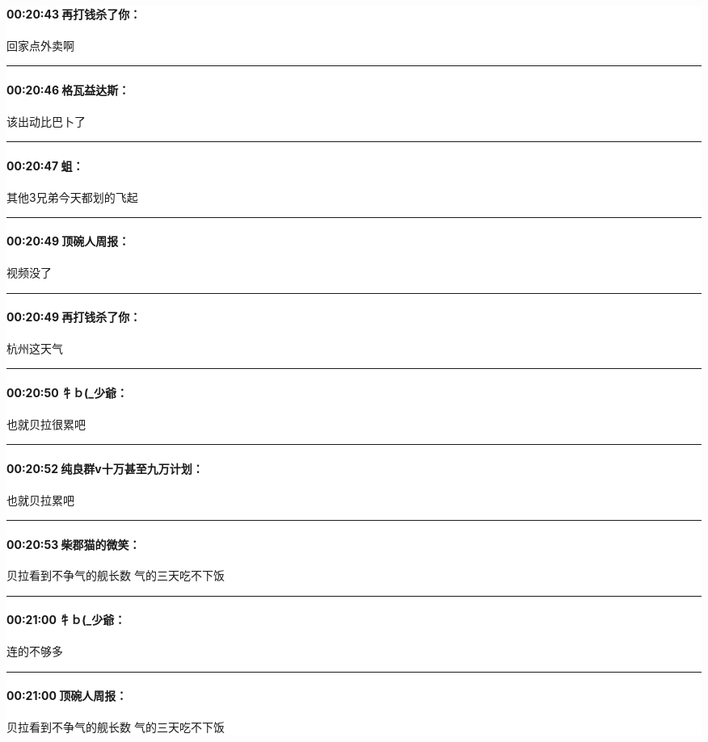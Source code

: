 #### 00:20:43  再打钱杀了你：

回家点外卖啊

*****

#### 00:20:46  格瓦益达斯：

该出动比巴卜了

*****

#### 00:20:47  蛆：

其他3兄弟今天都划的飞起

*****

#### 00:20:49  顶碗人周报：

视频没了

*****

#### 00:20:49  再打钱杀了你：

杭州这天气

*****

#### 00:20:50  牜ｂ(_少爺：

也就贝拉很累吧

*****

#### 00:20:52  纯良群v十万甚至九万计划：

也就贝拉累吧

*****

#### 00:20:53  柴郡猫的微笑：

贝拉看到不争气的舰长数 气的三天吃不下饭

*****

#### 00:21:00  牜ｂ(_少爺：

连的不够多

*****

#### 00:21:00  顶碗人周报：

贝拉看到不争气的舰长数 气的三天吃不下饭
